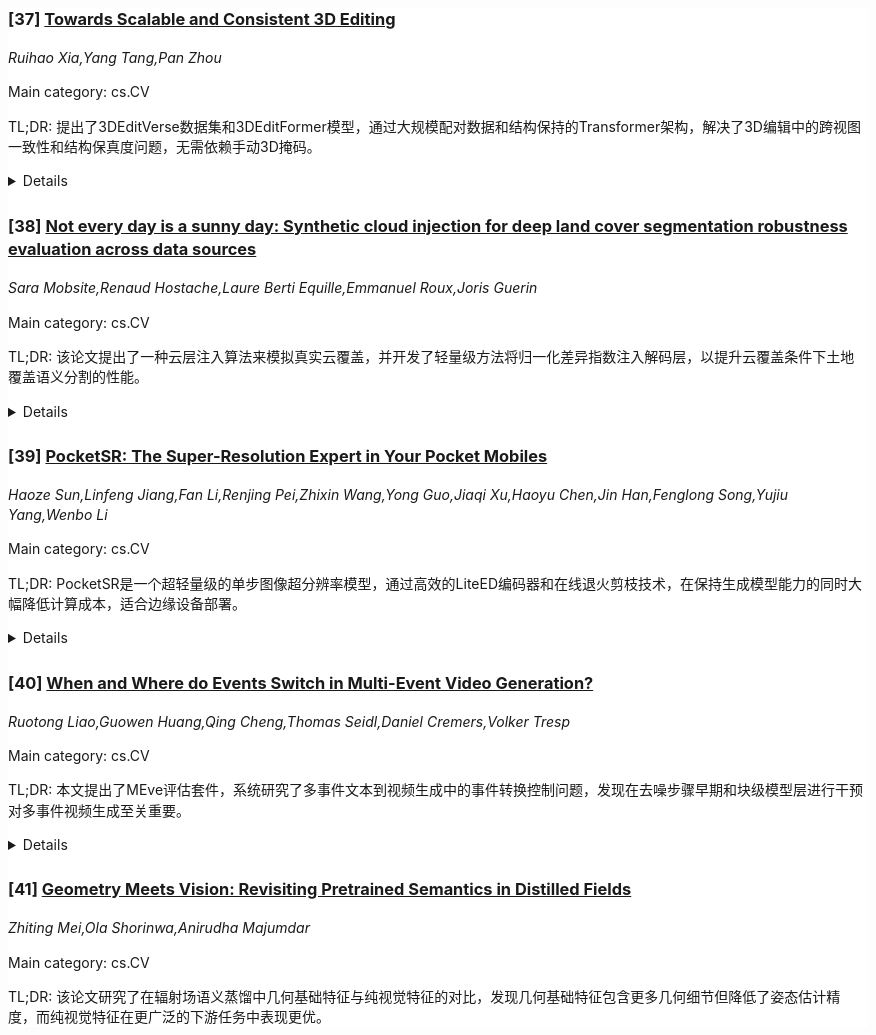 ### [37] [Towards Scalable and Consistent 3D Editing](https://arxiv.org/abs/2510.02994)
*Ruihao Xia,Yang Tang,Pan Zhou*

Main category: cs.CV

TL;DR: 提出了3DEditVerse数据集和3DEditFormer模型，通过大规模配对数据和结构保持的Transformer架构，解决了3D编辑中的跨视图一致性和结构保真度问题，无需依赖手动3D掩码。


<details><summary>Details</summary></details>


### [38] [Not every day is a sunny day: Synthetic cloud injection for deep land cover segmentation robustness evaluation across data sources](https://arxiv.org/abs/2510.03006)
*Sara Mobsite,Renaud Hostache,Laure Berti Equille,Emmanuel Roux,Joris Guerin*

Main category: cs.CV

TL;DR: 该论文提出了一种云层注入算法来模拟真实云覆盖，并开发了轻量级方法将归一化差异指数注入解码层，以提升云覆盖条件下土地覆盖语义分割的性能。


<details><summary>Details</summary></details>


### [39] [PocketSR: The Super-Resolution Expert in Your Pocket Mobiles](https://arxiv.org/abs/2510.03012)
*Haoze Sun,Linfeng Jiang,Fan Li,Renjing Pei,Zhixin Wang,Yong Guo,Jiaqi Xu,Haoyu Chen,Jin Han,Fenglong Song,Yujiu Yang,Wenbo Li*

Main category: cs.CV

TL;DR: PocketSR是一个超轻量级的单步图像超分辨率模型，通过高效的LiteED编码器和在线退火剪枝技术，在保持生成模型能力的同时大幅降低计算成本，适合边缘设备部署。


<details><summary>Details</summary></details>


### [40] [When and Where do Events Switch in Multi-Event Video Generation?](https://arxiv.org/abs/2510.03049)
*Ruotong Liao,Guowen Huang,Qing Cheng,Thomas Seidl,Daniel Cremers,Volker Tresp*

Main category: cs.CV

TL;DR: 本文提出了MEve评估套件，系统研究了多事件文本到视频生成中的事件转换控制问题，发现在去噪步骤早期和块级模型层进行干预对多事件视频生成至关重要。


<details><summary>Details</summary></details>


### [41] [Geometry Meets Vision: Revisiting Pretrained Semantics in Distilled Fields](https://arxiv.org/abs/2510.03104)
*Zhiting Mei,Ola Shorinwa,Anirudha Majumdar*

Main category: cs.CV

TL;DR: 该论文研究了在辐射场语义蒸馏中几何基础特征与纯视觉特征的对比，发现几何基础特征包含更多几何细节但降低了姿态估计精度，而纯视觉特征在更广泛的下游任务中表现更优。

